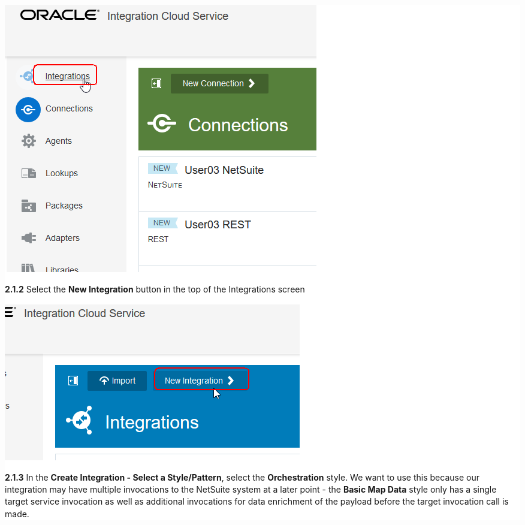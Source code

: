 ![](images/200/image023.png)

**2.1.2** Select the **New Integration** button in the top of the Integrations screen

![](images/200/image024.png)

**2.1.3** In the **Create Integration - Select a Style/Pattern**, select the **Orchestration** style.  We want to use this because our integration may have multiple invocations to the NetSuite system at a later point - the **Basic Map Data** style only has a single target service invocation as well as additional invocations for data enrichment of the payload before the target invocation call is made.
